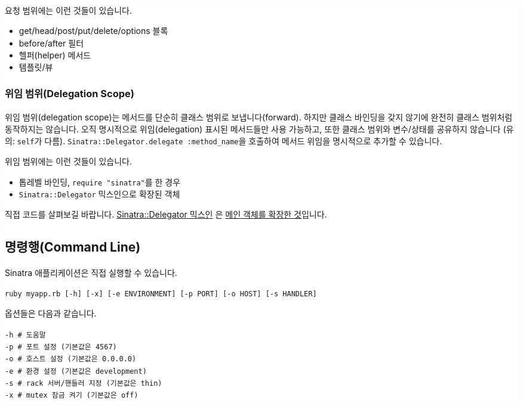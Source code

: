 요청 범위에는 이런 것들이 있습니다.

* get/head/post/put/delete/options 블록
* before/after 필터
* 헬퍼(helper) 메서드
* 템플릿/뷰

### 위임 범위(Delegation Scope)

위임 범위(delegation scope)는 메서드를 단순히 클래스 범위로 보냅니다(forward).
하지만 클래스 바인딩을 갖지 않기에 완전히 클래스 범위처럼 동작하지는 않습니다.
오직 명시적으로 위임(delegation) 표시된 메서드들만 사용 가능하고,
또한 클래스 범위와 변수/상태를 공유하지 않습니다 (유의: `self`가 다름).
`Sinatra::Delegator.delegate :method_name`을 호출하여 메서드 위임을 명시적으로
추가할 수 있습니다.

위임 범위에는 이런 것들이 있습니다.

* 톱레벨 바인딩, `require "sinatra"`를 한 경우
* `Sinatra::Delegator` 믹스인으로 확장된 객체

직접 코드를 살펴보길 바랍니다.
[Sinatra::Delegator 믹스인](https://github.com/sinatra/sinatra/blob/ca06364/lib/sinatra/base.rb#L1609-1633)
은 [메인 객체를 확장한 것](https://github.com/sinatra/sinatra/blob/ca06364/lib/sinatra/main.rb#L28-30)입니다.

## 명령행(Command Line)

Sinatra 애플리케이션은 직접 실행할 수 있습니다.

```shell
ruby myapp.rb [-h] [-x] [-e ENVIRONMENT] [-p PORT] [-o HOST] [-s HANDLER]
```

옵션들은 다음과 같습니다.

```
-h # 도움말
-p # 포트 설정 (기본값은 4567)
-o # 호스트 설정 (기본값은 0.0.0.0)
-e # 환경 설정 (기본값은 development)
-s # rack 서버/핸들러 지정 (기본값은 thin)
-x # mutex 잠금 켜기 (기본값은 off)
```

